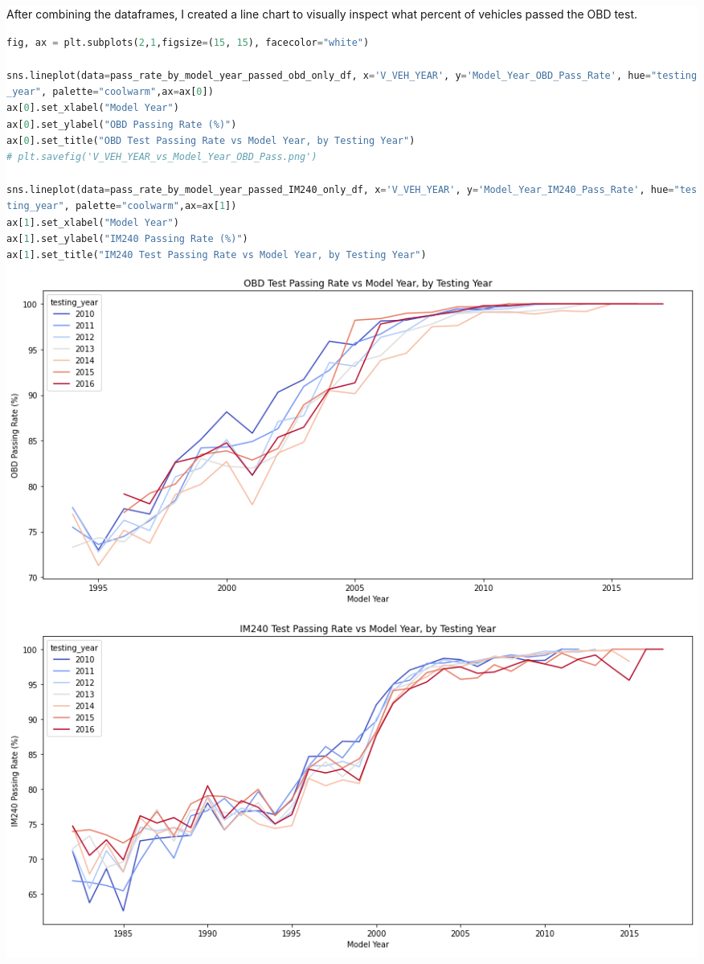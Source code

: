 After combining the dataframes, I created a line chart to visually inspect what percent of vehicles passed the OBD test.

```python
fig, ax = plt.subplots(2,1,figsize=(15, 15), facecolor="white")

sns.lineplot(data=pass_rate_by_model_year_passed_obd_only_df, x='V_VEH_YEAR', y='Model_Year_OBD_Pass_Rate', hue="testing_year", palette="coolwarm",ax=ax[0])
ax[0].set_xlabel("Model Year")
ax[0].set_ylabel("OBD Passing Rate (%)")
ax[0].set_title("OBD Test Passing Rate vs Model Year, by Testing Year")
# plt.savefig('V_VEH_YEAR_vs_Model_Year_OBD_Pass.png')

sns.lineplot(data=pass_rate_by_model_year_passed_IM240_only_df, x='V_VEH_YEAR', y='Model_Year_IM240_Pass_Rate', hue="testing_year", palette="coolwarm",ax=ax[1])
ax[1].set_xlabel("Model Year")
ax[1].set_ylabel("IM240 Passing Rate (%)")
ax[1].set_title("IM240 Test Passing Rate vs Model Year, by Testing Year")
```

<img src="/img/posts/emissions_imgs/1.png">

